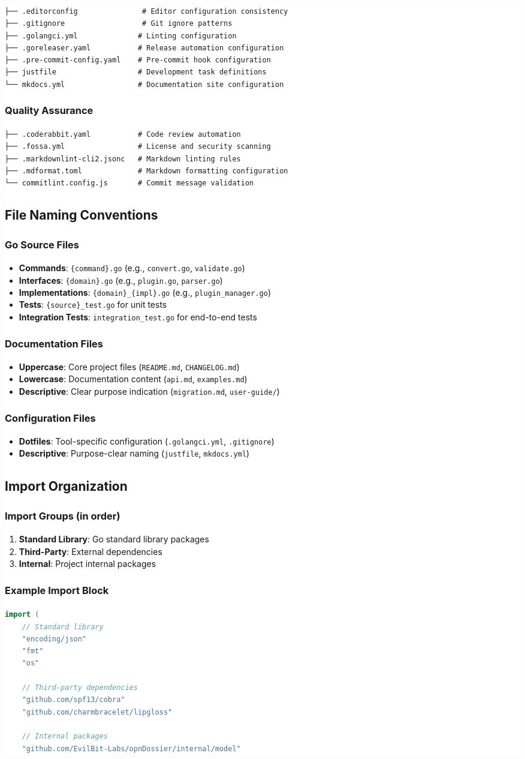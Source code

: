 ```text
├── .editorconfig               # Editor configuration consistency
├── .gitignore                  # Git ignore patterns
├── .golangci.yml              # Linting configuration
├── .goreleaser.yaml           # Release automation configuration
├── .pre-commit-config.yaml    # Pre-commit hook configuration
├── justfile                   # Development task definitions
└── mkdocs.yml                 # Documentation site configuration
```

### Quality Assurance

```text
├── .coderabbit.yaml           # Code review automation
├── .fossa.yml                 # License and security scanning
├── .markdownlint-cli2.jsonc   # Markdown linting rules
├── .mdformat.toml             # Markdown formatting configuration
└── commitlint.config.js       # Commit message validation
```

## File Naming Conventions

### Go Source Files

- **Commands**: `{command}.go` (e.g., `convert.go`, `validate.go`)
- **Interfaces**: `{domain}.go` (e.g., `plugin.go`, `parser.go`)
- **Implementations**: `{domain}_{impl}.go` (e.g., `plugin_manager.go`)
- **Tests**: `{source}_test.go` for unit tests
- **Integration Tests**: `integration_test.go` for end-to-end tests

### Documentation Files

- **Uppercase**: Core project files (`README.md`, `CHANGELOG.md`)
- **Lowercase**: Documentation content (`api.md`, `examples.md`)
- **Descriptive**: Clear purpose indication (`migration.md`, `user-guide/`)

### Configuration Files

- **Dotfiles**: Tool-specific configuration (`.golangci.yml`, `.gitignore`)
- **Descriptive**: Purpose-clear naming (`justfile`, `mkdocs.yml`)

## Import Organization

### Import Groups (in order)

1. **Standard Library**: Go standard library packages
2. **Third-Party**: External dependencies
3. **Internal**: Project internal packages

### Example Import Block

```go
import (
    // Standard library
    "encoding/json"
    "fmt"
    "os"

    // Third-party dependencies
    "github.com/spf13/cobra"
    "github.com/charmbracelet/lipgloss"

    // Internal packages
    "github.com/EvilBit-Labs/opnDossier/internal/model"
```